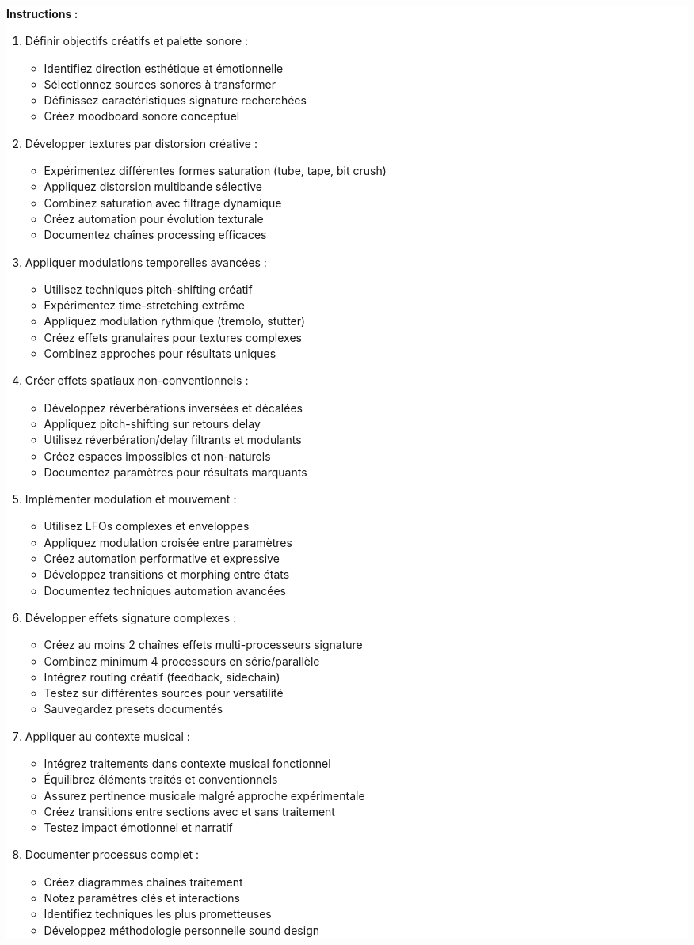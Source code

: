 **Instructions :**
1. Définir objectifs créatifs et palette sonore :
   - Identifiez direction esthétique et émotionnelle
   - Sélectionnez sources sonores à transformer
   - Définissez caractéristiques signature recherchées
   - Créez moodboard sonore conceptuel

2. Développer textures par distorsion créative :
   - Expérimentez différentes formes saturation (tube, tape, bit crush)
   - Appliquez distorsion multibande sélective
   - Combinez saturation avec filtrage dynamique
   - Créez automation pour évolution texturale
   - Documentez chaînes processing efficaces

3. Appliquer modulations temporelles avancées :
   - Utilisez techniques pitch-shifting créatif
   - Expérimentez time-stretching extrême
   - Appliquez modulation rythmique (tremolo, stutter)
   - Créez effets granulaires pour textures complexes
   - Combinez approches pour résultats uniques

4. Créer effets spatiaux non-conventionnels :
   - Développez réverbérations inversées et décalées
   - Appliquez pitch-shifting sur retours delay
   - Utilisez réverbération/delay filtrants et modulants
   - Créez espaces impossibles et non-naturels
   - Documentez paramètres pour résultats marquants

5. Implémenter modulation et mouvement :
   - Utilisez LFOs complexes et enveloppes
   - Appliquez modulation croisée entre paramètres
   - Créez automation performative et expressive
   - Développez transitions et morphing entre états
   - Documentez techniques automation avancées

6. Développer effets signature complexes :
   - Créez au moins 2 chaînes effets multi-processeurs signature
   - Combinez minimum 4 processeurs en série/parallèle
   - Intégrez routing créatif (feedback, sidechain)
   - Testez sur différentes sources pour versatilité
   - Sauvegardez presets documentés

7. Appliquer au contexte musical :
   - Intégrez traitements dans contexte musical fonctionnel
   - Équilibrez éléments traités et conventionnels
   - Assurez pertinence musicale malgré approche expérimentale
   - Créez transitions entre sections avec et sans traitement
   - Testez impact émotionnel et narratif

8. Documenter processus complet :
   - Créez diagrammes chaînes traitement
   - Notez paramètres clés et interactions
   - Identifiez techniques les plus prometteuses
   - Développez méthodologie personnelle sound design
